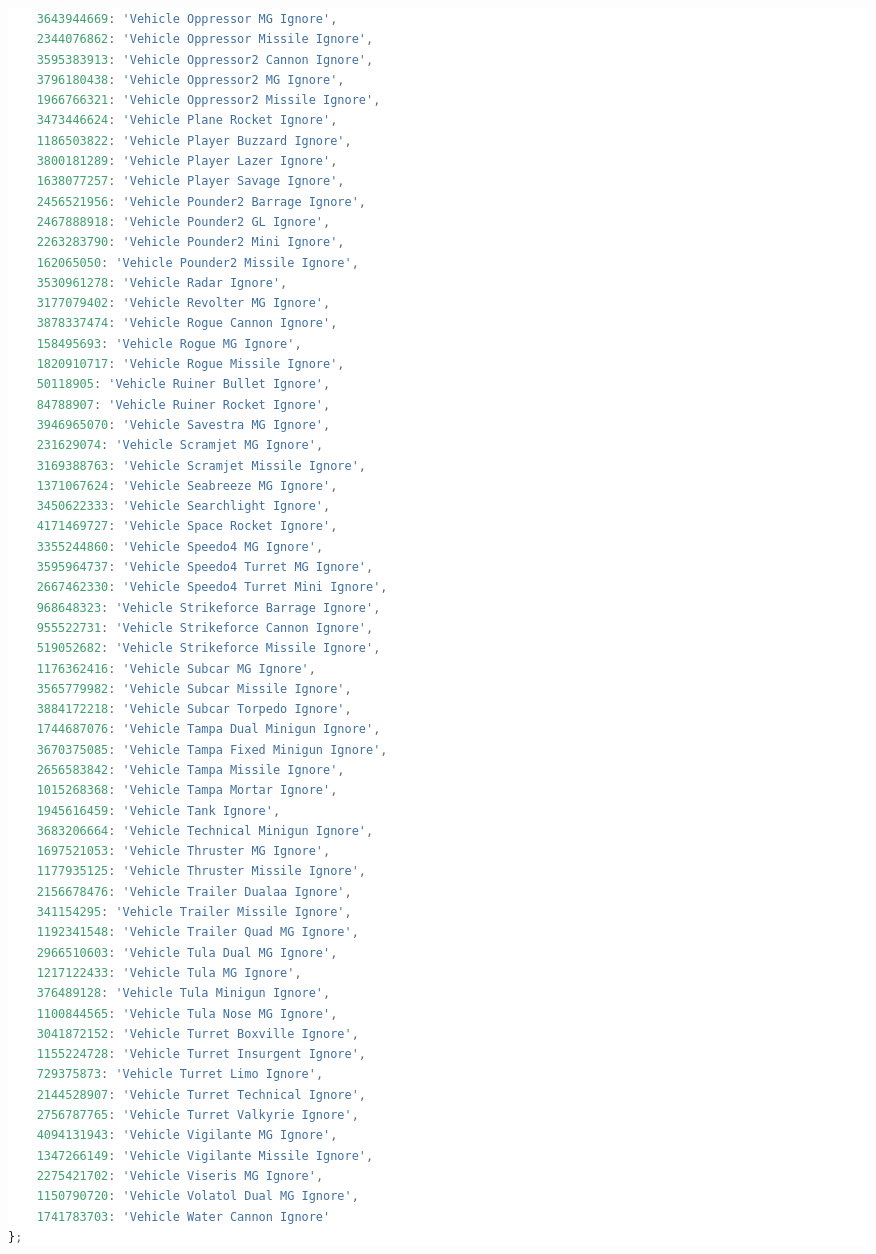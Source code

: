 ```js
    3643944669: 'Vehicle Oppressor MG Ignore',
    2344076862: 'Vehicle Oppressor Missile Ignore',
    3595383913: 'Vehicle Oppressor2 Cannon Ignore',
    3796180438: 'Vehicle Oppressor2 MG Ignore',
    1966766321: 'Vehicle Oppressor2 Missile Ignore',
    3473446624: 'Vehicle Plane Rocket Ignore',
    1186503822: 'Vehicle Player Buzzard Ignore',
    3800181289: 'Vehicle Player Lazer Ignore',
    1638077257: 'Vehicle Player Savage Ignore',
    2456521956: 'Vehicle Pounder2 Barrage Ignore',
    2467888918: 'Vehicle Pounder2 GL Ignore',
    2263283790: 'Vehicle Pounder2 Mini Ignore',
    162065050: 'Vehicle Pounder2 Missile Ignore',
    3530961278: 'Vehicle Radar Ignore',
    3177079402: 'Vehicle Revolter MG Ignore',
    3878337474: 'Vehicle Rogue Cannon Ignore',
    158495693: 'Vehicle Rogue MG Ignore',
    1820910717: 'Vehicle Rogue Missile Ignore',
    50118905: 'Vehicle Ruiner Bullet Ignore',
    84788907: 'Vehicle Ruiner Rocket Ignore',
    3946965070: 'Vehicle Savestra MG Ignore',
    231629074: 'Vehicle Scramjet MG Ignore',
    3169388763: 'Vehicle Scramjet Missile Ignore',
    1371067624: 'Vehicle Seabreeze MG Ignore',
    3450622333: 'Vehicle Searchlight Ignore',
    4171469727: 'Vehicle Space Rocket Ignore',
    3355244860: 'Vehicle Speedo4 MG Ignore',
    3595964737: 'Vehicle Speedo4 Turret MG Ignore',
    2667462330: 'Vehicle Speedo4 Turret Mini Ignore',
    968648323: 'Vehicle Strikeforce Barrage Ignore',
    955522731: 'Vehicle Strikeforce Cannon Ignore',
    519052682: 'Vehicle Strikeforce Missile Ignore',
    1176362416: 'Vehicle Subcar MG Ignore',
    3565779982: 'Vehicle Subcar Missile Ignore',
    3884172218: 'Vehicle Subcar Torpedo Ignore',
    1744687076: 'Vehicle Tampa Dual Minigun Ignore',
    3670375085: 'Vehicle Tampa Fixed Minigun Ignore',
    2656583842: 'Vehicle Tampa Missile Ignore',
    1015268368: 'Vehicle Tampa Mortar Ignore',
    1945616459: 'Vehicle Tank Ignore',
    3683206664: 'Vehicle Technical Minigun Ignore',
    1697521053: 'Vehicle Thruster MG Ignore',
    1177935125: 'Vehicle Thruster Missile Ignore',
    2156678476: 'Vehicle Trailer Dualaa Ignore',
    341154295: 'Vehicle Trailer Missile Ignore',
    1192341548: 'Vehicle Trailer Quad MG Ignore',
    2966510603: 'Vehicle Tula Dual MG Ignore',
    1217122433: 'Vehicle Tula MG Ignore',
    376489128: 'Vehicle Tula Minigun Ignore',
    1100844565: 'Vehicle Tula Nose MG Ignore',
    3041872152: 'Vehicle Turret Boxville Ignore',
    1155224728: 'Vehicle Turret Insurgent Ignore',
    729375873: 'Vehicle Turret Limo Ignore',
    2144528907: 'Vehicle Turret Technical Ignore',
    2756787765: 'Vehicle Turret Valkyrie Ignore',
    4094131943: 'Vehicle Vigilante MG Ignore',
    1347266149: 'Vehicle Vigilante Missile Ignore',
    2275421702: 'Vehicle Viseris MG Ignore',
    1150790720: 'Vehicle Volatol Dual MG Ignore',
    1741783703: 'Vehicle Water Cannon Ignore'
};
```

